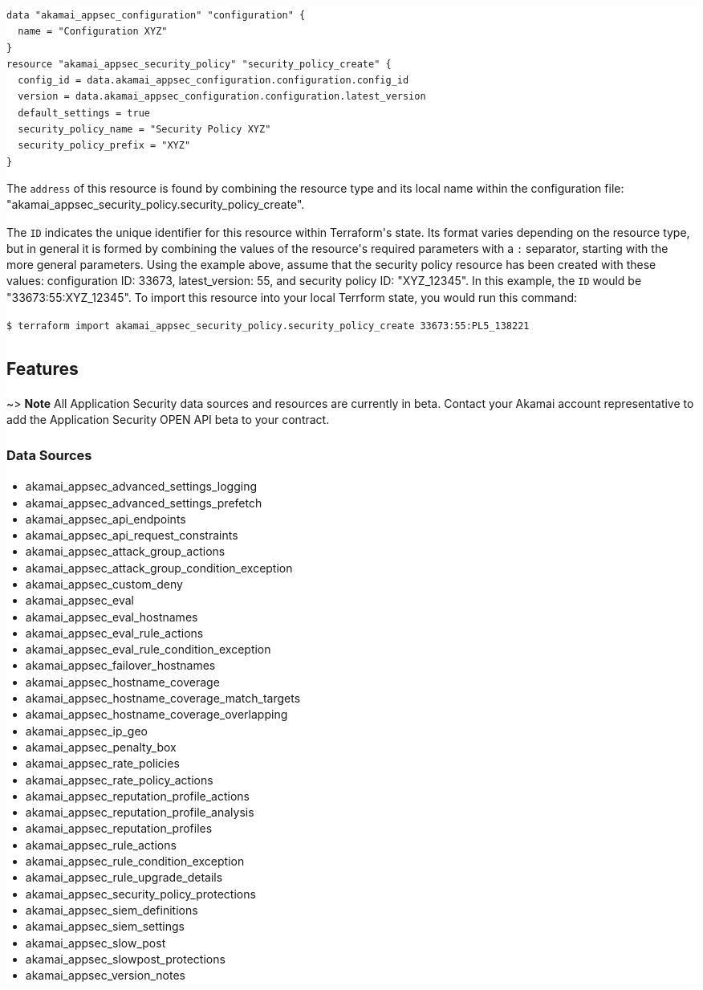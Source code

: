```hcl
data "akamai_appsec_configuration" "configuration" {
  name = "Configuration XYZ"
}
resource "akamai_appsec_security_policy" "security_policy_create" {
  config_id = data.akamai_appsec_configuration.configuration.config_id
  version = data.akamai_appsec_configuration.configuration.latest_version
  default_settings = true
  security_policy_name = "Security Policy XYZ"
  security_policy_prefix = "XYZ"
}
```

The `address` of this resource is found by combining the resource type and its local name within the configuration file: "akamai_appsec_security_policy.security_policy_create".

The `ID` indicates the unique identifier for this resource within Terraform's state. Its format varies depending on the resource type, but in general it is formed by combining the values of the resource's required parameters with a `:` separator, starting with the more general parameters. Using the example above, assume that the security policy resource has been created with these values: configuration ID: 33673, latest_version: 55, and security policy ID: "XYZ_12345". In this example, the `ID` would be "33673:55:XYZ_12345". To import this resource into your local Terrform state, you would run this command:

```bash
$ terraform import akamai_appsec_security_policy.security_policy_create 33673:55:PL5_138221
```

## Features

~> **Note** All Application Security data sources and resources are currently in beta. Contact your Akamai account representative to add the Application Security OPEN API beta to your contract.

### Data Sources
  * akamai_appsec_advanced_settings_logging
  * akamai_appsec_advanced_settings_prefetch
  * akamai_appsec_api_endpoints
  * akamai_appsec_api_request_constraints
  * akamai_appsec_attack_group_actions
  * akamai_appsec_attack_group_condition_exception
  * akamai_appsec_custom_deny
  * akamai_appsec_eval
  * akamai_appsec_eval_hostnames
  * akamai_appsec_eval_rule_actions
  * akamai_appsec_eval_rule_condition_exception
  * akamai_appsec_failover_hostnames
  * akamai_appsec_hostname_coverage
  * akamai_appsec_hostname_coverage_match_targets
  * akamai_appsec_hostname_coverage_overlapping
  * akamai_appsec_ip_geo
  * akamai_appsec_penalty_box
  * akamai_appsec_rate_policies
  * akamai_appsec_rate_policy_actions
  * akamai_appsec_reputation_profile_actions
  * akamai_appsec_reputation_profile_analysis
  * akamai_appsec_reputation_profiles
  * akamai_appsec_rule_actions
  * akamai_appsec_rule_condition_exception
  * akamai_appsec_rule_upgrade_details
  * akamai_appsec_security_policy_protections
  * akamai_appsec_siem_definitions
  * akamai_appsec_siem_settings
  * akamai_appsec_slow_post
  * akamai_appsec_slowpost_protections
  * akamai_appsec_version_notes